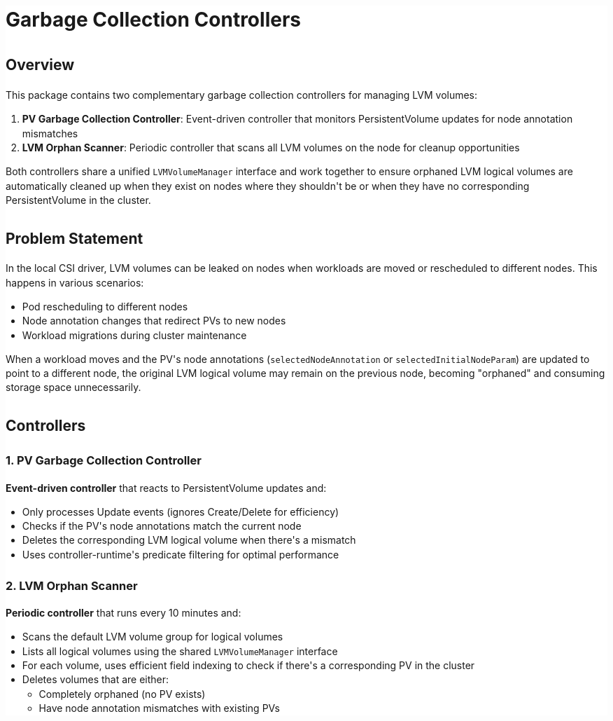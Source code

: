 # Garbage Collection Controllers

## Overview

This package contains two complementary garbage collection controllers for
managing LVM volumes:

1. **PV Garbage Collection Controller**: Event-driven controller that monitors
   PersistentVolume updates for node annotation mismatches
2. **LVM Orphan Scanner**: Periodic controller that scans all LVM volumes on
   the node for cleanup opportunities

Both controllers share a unified `LVMVolumeManager` interface and work together
to ensure orphaned LVM logical volumes are automatically cleaned up when they
exist on nodes where they shouldn't be or when they have no corresponding
PersistentVolume in the cluster.

## Problem Statement

In the local CSI driver, LVM volumes can be leaked on nodes when workloads
are moved or rescheduled to different nodes. This happens in various scenarios:

- Pod rescheduling to different nodes
- Node annotation changes that redirect PVs to new nodes
- Workload migrations during cluster maintenance

When a workload moves and the PV's node annotations (`selectedNodeAnnotation`
or `selectedInitialNodeParam`) are updated to point to a different node, the
original LVM logical volume may remain on the previous node, becoming
"orphaned" and consuming storage space unnecessarily.

## Controllers

### 1. PV Garbage Collection Controller

**Event-driven controller** that reacts to PersistentVolume updates and:

- Only processes Update events (ignores Create/Delete for efficiency)
- Checks if the PV's node annotations match the current node
- Deletes the corresponding LVM logical volume when there's a mismatch
- Uses controller-runtime's predicate filtering for optimal performance

### 2. LVM Orphan Scanner

**Periodic controller** that runs every 10 minutes and:

- Scans the default LVM volume group for logical volumes
- Lists all logical volumes using the shared `LVMVolumeManager` interface
- For each volume, uses efficient field indexing to check if there's a
  corresponding PV in the cluster
- Deletes volumes that are either:
  - Completely orphaned (no PV exists)
  - Have node annotation mismatches with existing PVs
